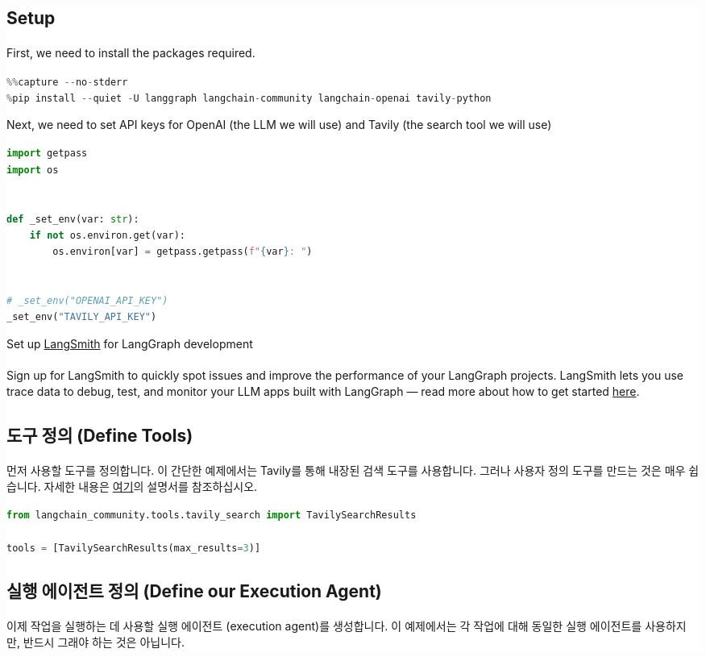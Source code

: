 
## Setup

First, we need to install the packages required.


```python
%%capture --no-stderr
%pip install --quiet -U langgraph langchain-community langchain-openai tavily-python
```

Next, we need to set API keys for OpenAI (the LLM we will use) and Tavily (the search tool we will use)


```python
import getpass
import os


def _set_env(var: str):
    if not os.environ.get(var):
        os.environ[var] = getpass.getpass(f"{var}: ")


# _set_env("OPENAI_API_KEY")
_set_env("TAVILY_API_KEY")
```

<div class="admonition tip">
    <p class="admonition-title">Set up <a href="https://smith.langchain.com">LangSmith</a> for LangGraph development</p>
    <p style="padding-top: 5px;">
        Sign up for LangSmith to quickly spot issues and improve the performance of your LangGraph projects. LangSmith lets you use trace data to debug, test, and monitor your LLM apps built with LangGraph — read more about how to get started <a href="https://docs.smith.langchain.com">here</a>. 
    </p>
</div>

## 도구 정의 (Define Tools)

먼저 사용할 도구를 정의합니다. 이 간단한 예제에서는 Tavily를 통해 내장된 검색 도구를 사용합니다. 그러나 사용자 정의 도구를 만드는 것은 매우 쉽습니다. 자세한 내용은 [여기](https://python.langchain.com/docs/how_to/custom_tools)의 설명서를 참조하십시오.


```python
from langchain_community.tools.tavily_search import TavilySearchResults

tools = [TavilySearchResults(max_results=3)]
```

## 실행 에이전트 정의 (Define our Execution Agent)

이제 작업을 실행하는 데 사용할 실행 에이전트 (execution agent)를 생성합니다. 이 예제에서는 각 작업에 대해 동일한 실행 에이전트를 사용하지만, 반드시 그래야 하는 것은 아닙니다.
